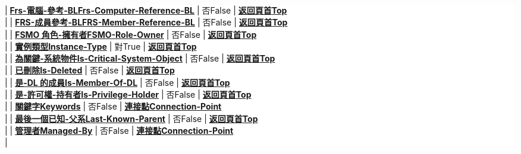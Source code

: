 | [<span data-ttu-id="0b3f9-479">**Frs-電腦-參考-BL**</span><span class="sxs-lookup"><span data-stu-id="0b3f9-479">**Frs-Computer-Reference-BL**</span></span>](a-frscomputerreferencebl.md)               | <span data-ttu-id="0b3f9-480">否</span><span class="sxs-lookup"><span data-stu-id="0b3f9-480">False</span></span>     | [<span data-ttu-id="0b3f9-481">**返回頁首**</span><span class="sxs-lookup"><span data-stu-id="0b3f9-481">**Top**</span></span>](c-top.md)<br/>                                                          |
| [<span data-ttu-id="0b3f9-482">**FRS-成員參考-BL**</span><span class="sxs-lookup"><span data-stu-id="0b3f9-482">**FRS-Member-Reference-BL**</span></span>](a-frsmemberreferencebl.md)                   | <span data-ttu-id="0b3f9-483">否</span><span class="sxs-lookup"><span data-stu-id="0b3f9-483">False</span></span>     | [<span data-ttu-id="0b3f9-484">**返回頁首**</span><span class="sxs-lookup"><span data-stu-id="0b3f9-484">**Top**</span></span>](c-top.md)<br/>                                                          |
| [<span data-ttu-id="0b3f9-485">**FSMO 角色-擁有者**</span><span class="sxs-lookup"><span data-stu-id="0b3f9-485">**FSMO-Role-Owner**</span></span>](a-fsmoroleowner.md)                                  | <span data-ttu-id="0b3f9-486">否</span><span class="sxs-lookup"><span data-stu-id="0b3f9-486">False</span></span>     | [<span data-ttu-id="0b3f9-487">**返回頁首**</span><span class="sxs-lookup"><span data-stu-id="0b3f9-487">**Top**</span></span>](c-top.md)<br/>                                                          |
| [<span data-ttu-id="0b3f9-488">**實例類型**</span><span class="sxs-lookup"><span data-stu-id="0b3f9-488">**Instance-Type**</span></span>](a-instancetype.md)                                     | <span data-ttu-id="0b3f9-489">對</span><span class="sxs-lookup"><span data-stu-id="0b3f9-489">True</span></span>      | [<span data-ttu-id="0b3f9-490">**返回頁首**</span><span class="sxs-lookup"><span data-stu-id="0b3f9-490">**Top**</span></span>](c-top.md)<br/>                                                          |
| [<span data-ttu-id="0b3f9-491">**為關鍵-系統物件**</span><span class="sxs-lookup"><span data-stu-id="0b3f9-491">**Is-Critical-System-Object**</span></span>](a-iscriticalsystemobject.md)               | <span data-ttu-id="0b3f9-492">否</span><span class="sxs-lookup"><span data-stu-id="0b3f9-492">False</span></span>     | [<span data-ttu-id="0b3f9-493">**返回頁首**</span><span class="sxs-lookup"><span data-stu-id="0b3f9-493">**Top**</span></span>](c-top.md)<br/>                                                          |
| [<span data-ttu-id="0b3f9-494">**已刪除**</span><span class="sxs-lookup"><span data-stu-id="0b3f9-494">**Is-Deleted**</span></span>](a-isdeleted.md)                                           | <span data-ttu-id="0b3f9-495">否</span><span class="sxs-lookup"><span data-stu-id="0b3f9-495">False</span></span>     | [<span data-ttu-id="0b3f9-496">**返回頁首**</span><span class="sxs-lookup"><span data-stu-id="0b3f9-496">**Top**</span></span>](c-top.md)<br/>                                                          |
| [<span data-ttu-id="0b3f9-497">**是-DL 的成員**</span><span class="sxs-lookup"><span data-stu-id="0b3f9-497">**Is-Member-Of-DL**</span></span>](a-memberof.md)                                       | <span data-ttu-id="0b3f9-498">否</span><span class="sxs-lookup"><span data-stu-id="0b3f9-498">False</span></span>     | [<span data-ttu-id="0b3f9-499">**返回頁首**</span><span class="sxs-lookup"><span data-stu-id="0b3f9-499">**Top**</span></span>](c-top.md)<br/>                                                          |
| [<span data-ttu-id="0b3f9-500">**是-許可權-持有者**</span><span class="sxs-lookup"><span data-stu-id="0b3f9-500">**Is-Privilege-Holder**</span></span>](a-isprivilegeholder.md)                          | <span data-ttu-id="0b3f9-501">否</span><span class="sxs-lookup"><span data-stu-id="0b3f9-501">False</span></span>     | [<span data-ttu-id="0b3f9-502">**返回頁首**</span><span class="sxs-lookup"><span data-stu-id="0b3f9-502">**Top**</span></span>](c-top.md)<br/>                                                          |
| [<span data-ttu-id="0b3f9-503">**關鍵字**</span><span class="sxs-lookup"><span data-stu-id="0b3f9-503">**Keywords**</span></span>](a-keywords.md)                                              | <span data-ttu-id="0b3f9-504">否</span><span class="sxs-lookup"><span data-stu-id="0b3f9-504">False</span></span>     | [<span data-ttu-id="0b3f9-505">**連接點**</span><span class="sxs-lookup"><span data-stu-id="0b3f9-505">**Connection-Point**</span></span>](c-connectionpoint.md)<br/>                                 |
| [<span data-ttu-id="0b3f9-506">**最後一個已知-父系**</span><span class="sxs-lookup"><span data-stu-id="0b3f9-506">**Last-Known-Parent**</span></span>](a-lastknownparent.md)                              | <span data-ttu-id="0b3f9-507">否</span><span class="sxs-lookup"><span data-stu-id="0b3f9-507">False</span></span>     | [<span data-ttu-id="0b3f9-508">**返回頁首**</span><span class="sxs-lookup"><span data-stu-id="0b3f9-508">**Top**</span></span>](c-top.md)<br/>                                                          |
| [<span data-ttu-id="0b3f9-509">**管理者**</span><span class="sxs-lookup"><span data-stu-id="0b3f9-509">**Managed-By**</span></span>](a-managedby.md)                                           | <span data-ttu-id="0b3f9-510">否</span><span class="sxs-lookup"><span data-stu-id="0b3f9-510">False</span></span>     | [<span data-ttu-id="0b3f9-511">**連接點**</span><span class="sxs-lookup"><span data-stu-id="0b3f9-511">**Connection-Point**</span></span>](c-connectionpoint.md)<br/>                                 |